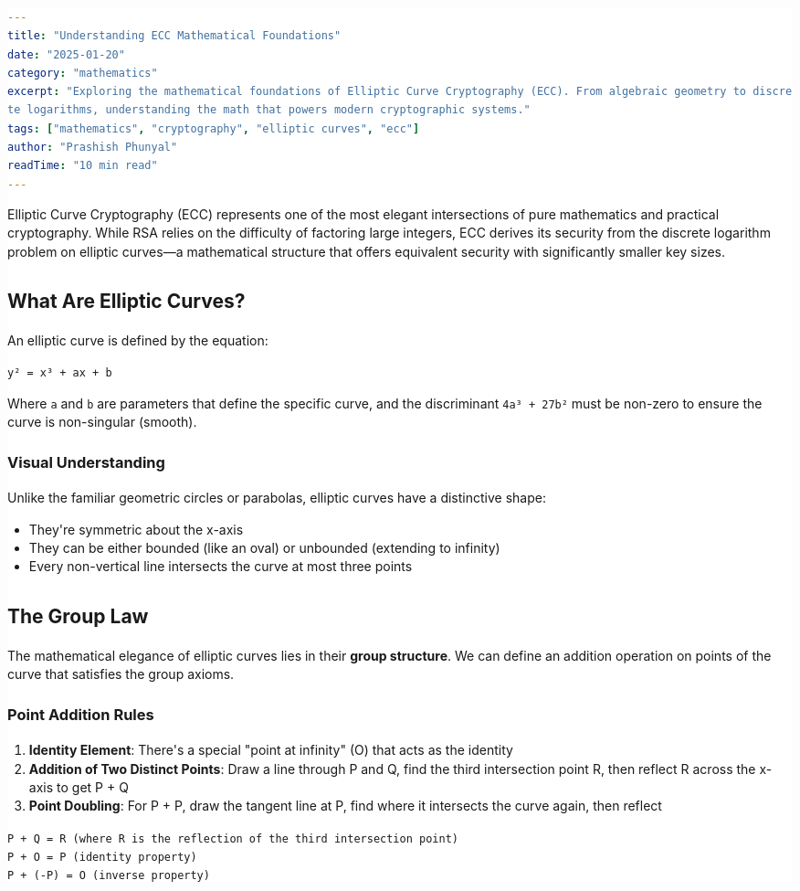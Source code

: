```yaml
---
title: "Understanding ECC Mathematical Foundations"
date: "2025-01-20"
category: "mathematics"
excerpt: "Exploring the mathematical foundations of Elliptic Curve Cryptography (ECC). From algebraic geometry to discrete logarithms, understanding the math that powers modern cryptographic systems."
tags: ["mathematics", "cryptography", "elliptic curves", "ecc"]
author: "Prashish Phunyal"
readTime: "10 min read"
---
```


Elliptic Curve Cryptography (ECC) represents one of the most elegant intersections of pure mathematics and practical cryptography. While RSA relies on the difficulty of factoring large integers, ECC derives its security from the discrete logarithm problem on elliptic curves—a mathematical structure that offers equivalent security with significantly smaller key sizes.

## What Are Elliptic Curves?

An elliptic curve is defined by the equation:

```
y² = x³ + ax + b
```

Where `a` and `b` are parameters that define the specific curve, and the discriminant `4a³ + 27b²` must be non-zero to ensure the curve is non-singular (smooth).

### Visual Understanding

Unlike the familiar geometric circles or parabolas, elliptic curves have a distinctive shape:
- They're symmetric about the x-axis
- They can be either bounded (like an oval) or unbounded (extending to infinity)
- Every non-vertical line intersects the curve at most three points

## The Group Law

The mathematical elegance of elliptic curves lies in their **group structure**. We can define an addition operation on points of the curve that satisfies the group axioms.

### Point Addition Rules

1. **Identity Element**: There's a special "point at infinity" (O) that acts as the identity
2. **Addition of Two Distinct Points**: Draw a line through P and Q, find the third intersection point R, then reflect R across the x-axis to get P + Q
3. **Point Doubling**: For P + P, draw the tangent line at P, find where it intersects the curve again, then reflect

```
P + Q = R (where R is the reflection of the third intersection point)
P + O = P (identity property)
P + (-P) = O (inverse property)
```
